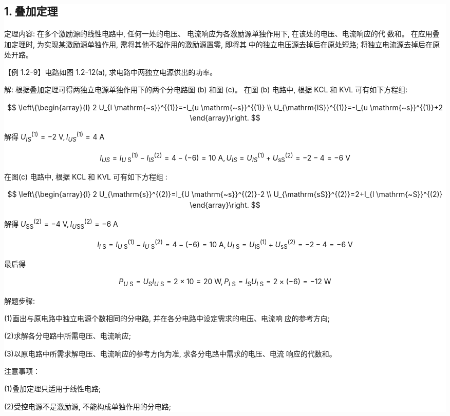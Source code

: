 ## 1. 叠加定理

定理内容: 在多个激励源的线性电路中, 任何一处的电压、 电流响应为各激励源单独作用下, 在该处的电压、电流响应的代 数和。 在应用叠加定理时, 为实现某激励源单独作用, 需将其他不起作用的激励源置零, 即将其 中的独立电压源去掉后在原处短路; 将独立电流源去掉后在原处开路。

【例 1.2-9】电路如图 1.2-12(a), 求电路中两独立电源供出的功率。

解: 根据叠加定理可得两独立电源单独作用下的两个分电路图 (b) 和图 (c)。 在图 (b) 电路中, 根据 KCL 和 KVL 可有如下方程组:

$$
\left\{\begin{array}{l}
2 U_{I \mathrm{~s}}^{(1)}=-I_{u \mathrm{~s}}^{(1)} \\
U_{\mathrm{IS}}^{(1)}=-I_{u \mathrm{~s}}^{(1)}+2
\end{array}\right.
$$

解得 $U_{I S}^{(1)}=-2 \mathrm{~V}, I_{U S}^{(1)}=4 \mathrm{~A}$

$$
I_{U S}=I_{U \mathrm{~S}}^{(1)}-I_{I S}^{(2)}=4-(-6)=10 \mathrm{~A}, U_{I S}=U_{I S}^{(1)}+U_{\mathrm{sS}}^{(2)}=-2-4=-6 \mathrm{~V}
$$

在图(c) 电路中, 根据 KCL 和 KVL 可有如下方程组 :

$$
\left\{\begin{array}{l}
2 U_{\mathrm{s}}^{(2)}=I_{U \mathrm{~s}}^{(2)}-2 \\
U_{\mathrm{sS}}^{(2)}=2+I_{l \mathrm{~S}}^{(2)}
\end{array}\right.
$$

解得 $U_{\mathrm{SS}}^{(2)}=-4 \mathrm{~V}, I_{U \mathrm{SS}}^{(2)}=-6 \mathrm{~A}$

$$
I_{l \mathrm{~S}}=I_{U \mathrm{~S}}^{(1)}-I_{U \mathrm{~S}}^{(2)}=4-(-6)=10 \mathrm{~A}, U_{I \mathrm{~S}}=U_{\mathrm{IS}}^{(1)}+U_{\mathrm{sS}}^{(2)}=-2-4=-6 \mathrm{~V}
$$

最后得

$$
P_{U \mathrm{~S}}=U_{\mathrm{S}} I_{U \mathrm{~S}}=2 \times 10=20 \mathrm{~W}, P_{I \mathrm{~S}}=I_{\mathrm{S}} U_{I \mathrm{~S}}=2 \times(-6)=-12 \mathrm{~W}
$$

解题步骤:

(1)画出与原电路中独立电源个数相同的分电路, 并在各分电路中设定需求的电压、电流响 应的参考方向;

(2)求解各分电路中所需电压、电流响应;

(3)以原电路中所需求解电压、电流响应的参考方向为准, 求各分电路中需求的电压、电流 响应的代数和。

注意事项：

(1)叠加定理只适用于线性电路;

(2)受控电源不是激励源, 不能构成单独作用的分电路;
